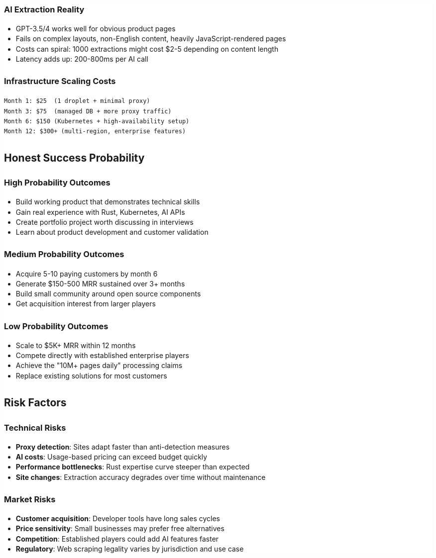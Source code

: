### AI Extraction Reality
- GPT-3.5/4 works well for obvious product pages
- Fails on complex layouts, non-English content, heavily JavaScript-rendered pages
- Costs can spiral: 1000 extractions might cost $2-5 depending on content length
- Latency adds up: 200-800ms per AI call

### Infrastructure Scaling Costs
```
Month 1: $25  (1 droplet + minimal proxy)
Month 3: $75  (managed DB + more proxy traffic)
Month 6: $150 (Kubernetes + high-availability setup)
Month 12: $300+ (multi-region, enterprise features)
```

## Honest Success Probability

### High Probability Outcomes
- Build working product that demonstrates technical skills
- Gain real experience with Rust, Kubernetes, AI APIs
- Create portfolio project worth discussing in interviews
- Learn about product development and customer validation

### Medium Probability Outcomes
- Acquire 5-10 paying customers by month 6
- Generate $150-500 MRR sustained over 3+ months
- Build small community around open source components
- Get acquisition interest from larger players

### Low Probability Outcomes
- Scale to $5K+ MRR within 12 months
- Compete directly with established enterprise players
- Achieve the "10M+ pages daily" processing claims
- Replace existing solutions for most customers

## Risk Factors

### Technical Risks
- **Proxy detection**: Sites adapt faster than anti-detection measures
- **AI costs**: Usage-based pricing can exceed budget quickly
- **Performance bottlenecks**: Rust expertise curve steeper than expected
- **Site changes**: Extraction accuracy degrades over time without maintenance

### Market Risks
- **Customer acquisition**: Developer tools have long sales cycles
- **Price sensitivity**: Small businesses may prefer free alternatives
- **Competition**: Established players could add AI features faster
- **Regulatory**: Web scraping legality varies by jurisdiction and use case
